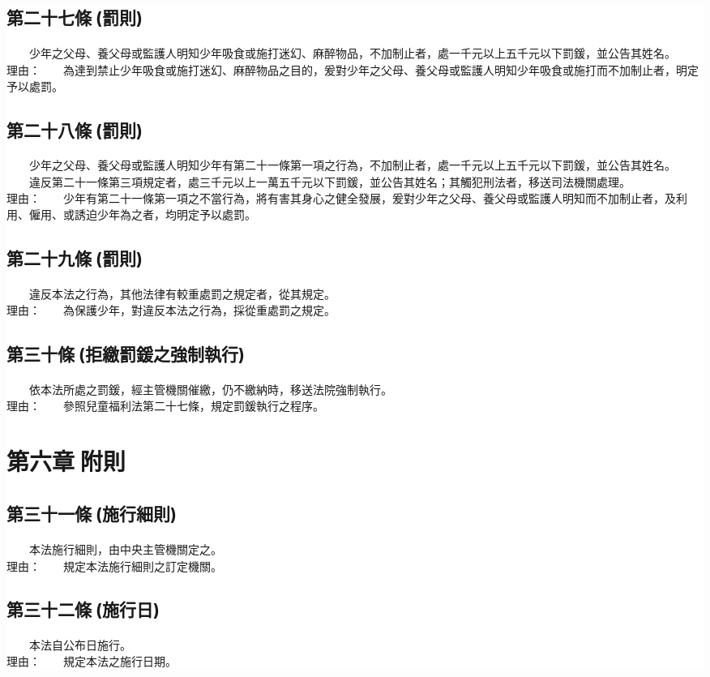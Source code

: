 第二十七條 (罰則)
-----------------
　　少年之父母、養父母或監護人明知少年吸食或施打迷幻、麻醉物品，不加制止者，處一千元以上五千元以下罰鍰，並公告其姓名。  
理由：　　為達到禁止少年吸食或施打迷幻、麻醉物品之目的，爰對少年之父母、養父母或監護人明知少年吸食或施打而不加制止者，明定予以處罰。

第二十八條 (罰則)
-----------------
　　少年之父母、養父母或監護人明知少年有第二十一條第一項之行為，不加制止者，處一千元以上五千元以下罰鍰，並公告其姓名。  
　　違反第二十一條第三項規定者，處三千元以上一萬五千元以下罰鍰，並公告其姓名；其觸犯刑法者，移送司法機關處理。  
理由：　　少年有第二十一條第一項之不當行為，將有害其身心之健全發展，爰對少年之父母、養父母或監護人明知而不加制止者，及利用、僱用、或誘迫少年為之者，均明定予以處罰。

第二十九條 (罰則)
-----------------
　　違反本法之行為，其他法律有較重處罰之規定者，從其規定。  
理由：　　為保護少年，對違反本法之行為，採從重處罰之規定。

第三十條 (拒繳罰鍰之強制執行)
-----------------------------
　　依本法所處之罰鍰，經主管機關催繳，仍不繳納時，移送法院強制執行。  
理由：　　參照兒童福利法第二十七條，規定罰鍰執行之程序。

第六章  附則
============
第三十一條 (施行細則)
---------------------
　　本法施行細則，由中央主管機關定之。  
理由：　　規定本法施行細則之訂定機關。

第三十二條 (施行日)
-------------------
　　本法自公布日施行。  
理由：　　規定本法之施行日期。